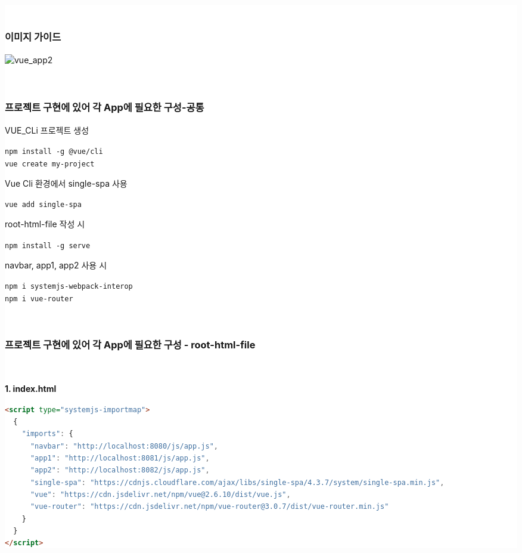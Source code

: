 <br/>

### **이미지 가이드**

![vue_app2](https://user-images.githubusercontent.com/50996139/116091544-e6800700-a6df-11eb-90c0-c1bfa8f374dc.jpg)

<br/>

### **프로젝트 구현에 있어 각 App에 필요한 구성-공통**

VUE_CLi 프로젝트 생성

```
npm install -g @vue/cli
vue create my-project
```

Vue Cli 환경에서 single-spa 사용

```
vue add single-spa
```

root-html-file 작성 시

```
npm install -g serve
```

navbar, app1, app2 사용 시

```
npm i systemjs-webpack-interop
npm i vue-router
```

<br/>

### **프로젝트 구현에 있어 각 App에 필요한 구성 - root-html-file**

<br/>

**1. index.html**

```html
<script type="systemjs-importmap">
  {
    "imports": {
      "navbar": "http://localhost:8080/js/app.js",
      "app1": "http://localhost:8081/js/app.js",
      "app2": "http://localhost:8082/js/app.js",
      "single-spa": "https://cdnjs.cloudflare.com/ajax/libs/single-spa/4.3.7/system/single-spa.min.js",
      "vue": "https://cdn.jsdelivr.net/npm/vue@2.6.10/dist/vue.js",
      "vue-router": "https://cdn.jsdelivr.net/npm/vue-router@3.0.7/dist/vue-router.min.js"
    }
  }
</script>
```
